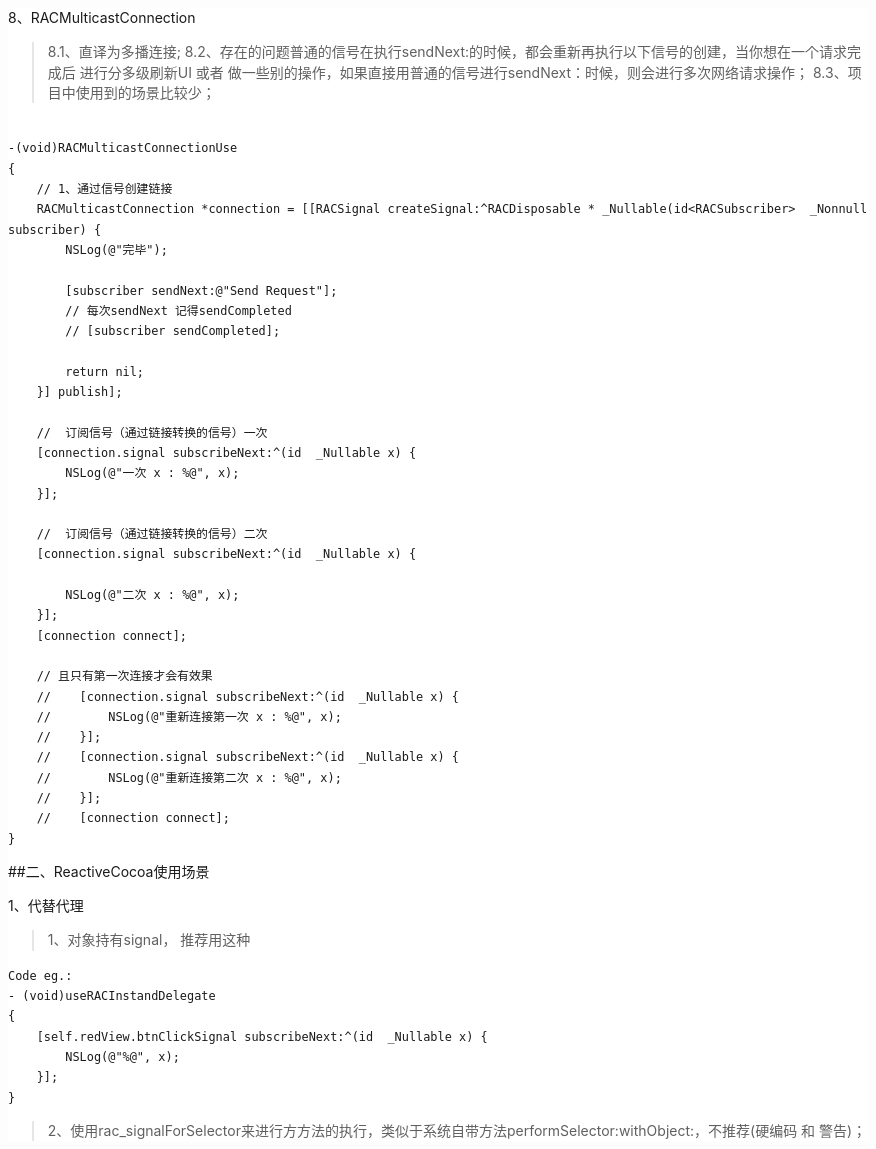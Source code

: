 8、RACMulticastConnection
> 8.1、直译为多播连接;
> 8.2、存在的问题普通的信号在执行sendNext:的时候，都会重新再执行以下信号的创建，当你想在一个请求完成后 进行分多级刷新UI 或者 做一些别的操作，如果直接用普通的信号进行sendNext：时候，则会进行多次网络请求操作；
> 8.3、项目中使用到的场景比较少；

```

-(void)RACMulticastConnectionUse
{
    // 1、通过信号创建链接
    RACMulticastConnection *connection = [[RACSignal createSignal:^RACDisposable * _Nullable(id<RACSubscriber>  _Nonnull subscriber) {
        NSLog(@"完毕");
        
        [subscriber sendNext:@"Send Request"];
        // 每次sendNext 记得sendCompleted
        // [subscriber sendCompleted];
        
        return nil;
    }] publish];
    
    //  订阅信号（通过链接转换的信号）一次
    [connection.signal subscribeNext:^(id  _Nullable x) {
        NSLog(@"一次 x : %@", x);
    }];
    
    //  订阅信号（通过链接转换的信号）二次
    [connection.signal subscribeNext:^(id  _Nullable x) {

        NSLog(@"二次 x : %@", x);
    }];
    [connection connect];
    
    // 且只有第一次连接才会有效果
    //    [connection.signal subscribeNext:^(id  _Nullable x) {
    //        NSLog(@"重新连接第一次 x : %@", x);
    //    }];
    //    [connection.signal subscribeNext:^(id  _Nullable x) {
    //        NSLog(@"重新连接第二次 x : %@", x);
    //    }];
    //    [connection connect];
}
```


##二、ReactiveCocoa使用场景

1、代替代理
> 1、对象持有signal， 推荐用这种

```
Code eg.:
- (void)useRACInstandDelegate
{
    [self.redView.btnClickSignal subscribeNext:^(id  _Nullable x) {
        NSLog(@"%@", x);
    }];
}
```
> 2、使用rac_signalForSelector来进行方方法的执行，类似于系统自带方法performSelector:withObject:，不推荐(硬编码 和 警告)；

